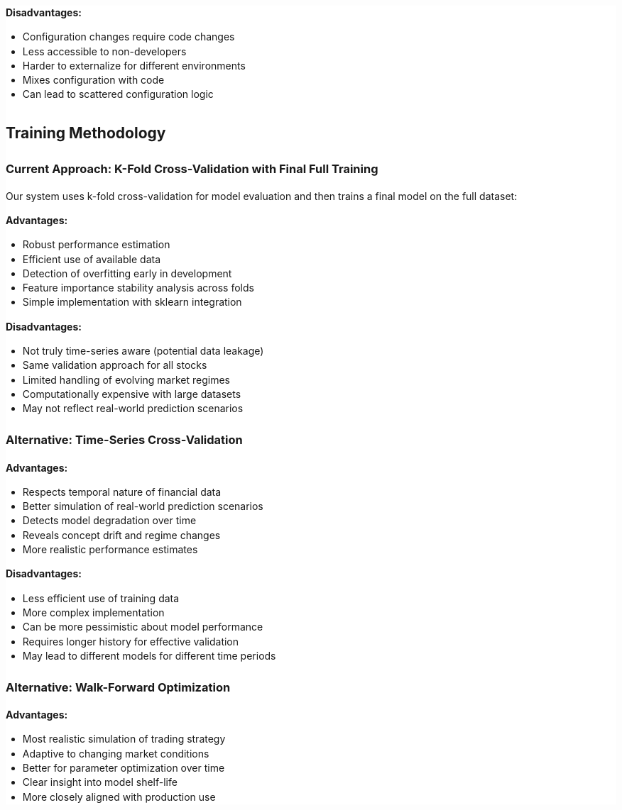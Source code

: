 **Disadvantages:**
- Configuration changes require code changes
- Less accessible to non-developers
- Harder to externalize for different environments
- Mixes configuration with code
- Can lead to scattered configuration logic

## Training Methodology

### Current Approach: K-Fold Cross-Validation with Final Full Training

Our system uses k-fold cross-validation for model evaluation and then trains a final model on the full dataset:

**Advantages:**
- Robust performance estimation
- Efficient use of available data
- Detection of overfitting early in development
- Feature importance stability analysis across folds
- Simple implementation with sklearn integration

**Disadvantages:**
- Not truly time-series aware (potential data leakage)
- Same validation approach for all stocks
- Limited handling of evolving market regimes
- Computationally expensive with large datasets
- May not reflect real-world prediction scenarios

### Alternative: Time-Series Cross-Validation

**Advantages:**
- Respects temporal nature of financial data
- Better simulation of real-world prediction scenarios
- Detects model degradation over time
- Reveals concept drift and regime changes
- More realistic performance estimates

**Disadvantages:**
- Less efficient use of training data
- More complex implementation
- Can be more pessimistic about model performance
- Requires longer history for effective validation
- May lead to different models for different time periods

### Alternative: Walk-Forward Optimization

**Advantages:**
- Most realistic simulation of trading strategy
- Adaptive to changing market conditions
- Better for parameter optimization over time
- Clear insight into model shelf-life
- More closely aligned with production use

